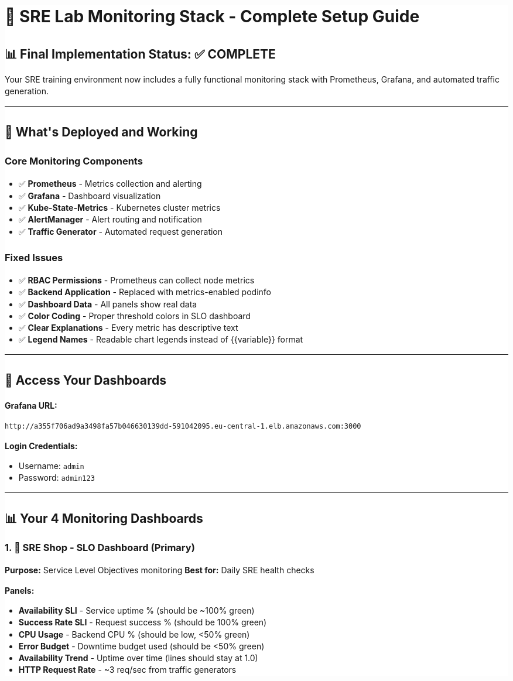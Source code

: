 # 🚀 SRE Lab Monitoring Stack - Complete Setup Guide

## 📊 **Final Implementation Status: ✅ COMPLETE**

Your SRE training environment now includes a fully functional monitoring stack with Prometheus, Grafana, and automated traffic generation.

---

## 🎯 **What's Deployed and Working**

### **Core Monitoring Components**
- ✅ **Prometheus** - Metrics collection and alerting
- ✅ **Grafana** - Dashboard visualization  
- ✅ **Kube-State-Metrics** - Kubernetes cluster metrics
- ✅ **AlertManager** - Alert routing and notification
- ✅ **Traffic Generator** - Automated request generation

### **Fixed Issues**
- ✅ **RBAC Permissions** - Prometheus can collect node metrics
- ✅ **Backend Application** - Replaced with metrics-enabled podinfo
- ✅ **Dashboard Data** - All panels show real data
- ✅ **Color Coding** - Proper threshold colors in SLO dashboard
- ✅ **Clear Explanations** - Every metric has descriptive text
- ✅ **Legend Names** - Readable chart legends instead of {{variable}} format

---

## 📱 **Access Your Dashboards**

**Grafana URL:** 
```
http://a355f706ad9a3498fa57b046630139dd-591042095.eu-central-1.elb.amazonaws.com:3000
```

**Login Credentials:**
- Username: `admin`
- Password: `admin123`

---

## 📊 **Your 4 Monitoring Dashboards**

### 1. 🎯 **SRE Shop - SLO Dashboard** (Primary)
**Purpose:** Service Level Objectives monitoring
**Best for:** Daily SRE health checks

**Panels:**
- **Availability SLI** - Service uptime % (should be ~100% green)
- **Success Rate SLI** - Request success % (should be 100% green)  
- **CPU Usage** - Backend CPU % (should be low, <50% green)
- **Error Budget** - Downtime budget used (should be <50% green)
- **Availability Trend** - Uptime over time (lines should stay at 1.0)
- **HTTP Request Rate** - ~3 req/sec from traffic generators
